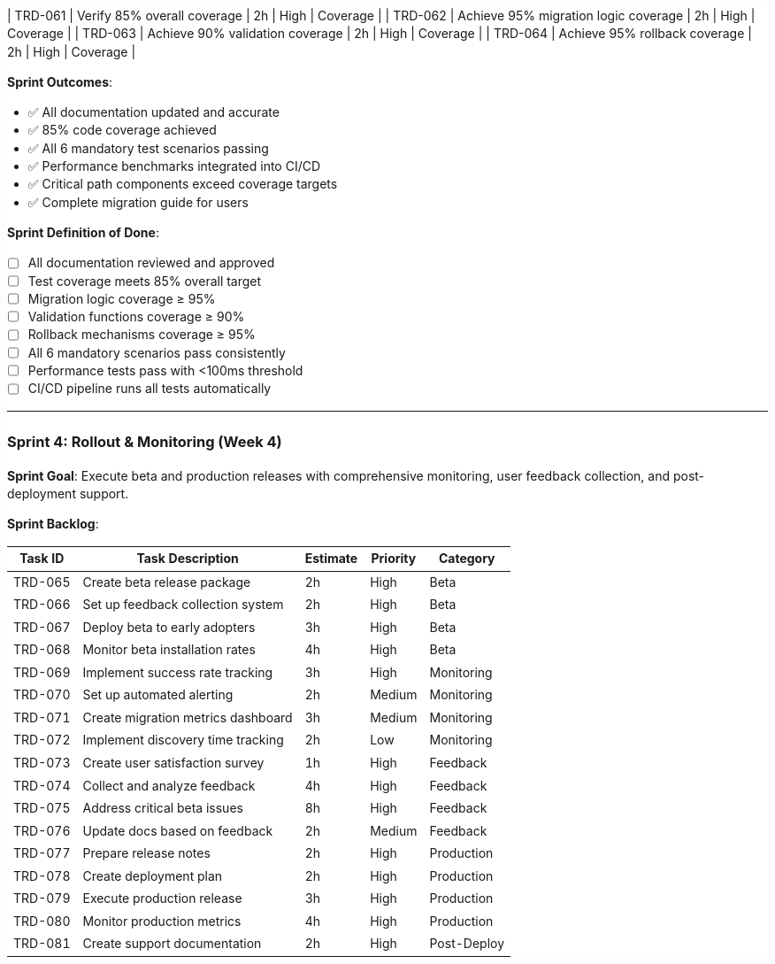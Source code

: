 | TRD-061 | Verify 85% overall coverage | 2h | High | Coverage |
| TRD-062 | Achieve 95% migration logic coverage | 2h | High | Coverage |
| TRD-063 | Achieve 90% validation coverage | 2h | High | Coverage |
| TRD-064 | Achieve 95% rollback coverage | 2h | High | Coverage |

**Sprint Outcomes**:
- ✅ All documentation updated and accurate
- ✅ 85% code coverage achieved
- ✅ All 6 mandatory test scenarios passing
- ✅ Performance benchmarks integrated into CI/CD
- ✅ Critical path components exceed coverage targets
- ✅ Complete migration guide for users

**Sprint Definition of Done**:
- [ ] All documentation reviewed and approved
- [ ] Test coverage meets 85% overall target
- [ ] Migration logic coverage ≥ 95%
- [ ] Validation functions coverage ≥ 90%
- [ ] Rollback mechanisms coverage ≥ 95%
- [ ] All 6 mandatory scenarios pass consistently
- [ ] Performance tests pass with <100ms threshold
- [ ] CI/CD pipeline runs all tests automatically

---

### Sprint 4: Rollout & Monitoring (Week 4)

**Sprint Goal**: Execute beta and production releases with comprehensive monitoring, user feedback collection, and post-deployment support.

**Sprint Backlog**:

| Task ID | Task Description | Estimate | Priority | Category |
|---------|-----------------|----------|----------|----------|
| TRD-065 | Create beta release package | 2h | High | Beta |
| TRD-066 | Set up feedback collection system | 2h | High | Beta |
| TRD-067 | Deploy beta to early adopters | 3h | High | Beta |
| TRD-068 | Monitor beta installation rates | 4h | High | Beta |
| TRD-069 | Implement success rate tracking | 3h | High | Monitoring |
| TRD-070 | Set up automated alerting | 2h | Medium | Monitoring |
| TRD-071 | Create migration metrics dashboard | 3h | Medium | Monitoring |
| TRD-072 | Implement discovery time tracking | 2h | Low | Monitoring |
| TRD-073 | Create user satisfaction survey | 1h | High | Feedback |
| TRD-074 | Collect and analyze feedback | 4h | High | Feedback |
| TRD-075 | Address critical beta issues | 8h | High | Feedback |
| TRD-076 | Update docs based on feedback | 2h | Medium | Feedback |
| TRD-077 | Prepare release notes | 2h | High | Production |
| TRD-078 | Create deployment plan | 2h | High | Production |
| TRD-079 | Execute production release | 3h | High | Production |
| TRD-080 | Monitor production metrics | 4h | High | Production |
| TRD-081 | Create support documentation | 2h | High | Post-Deploy |